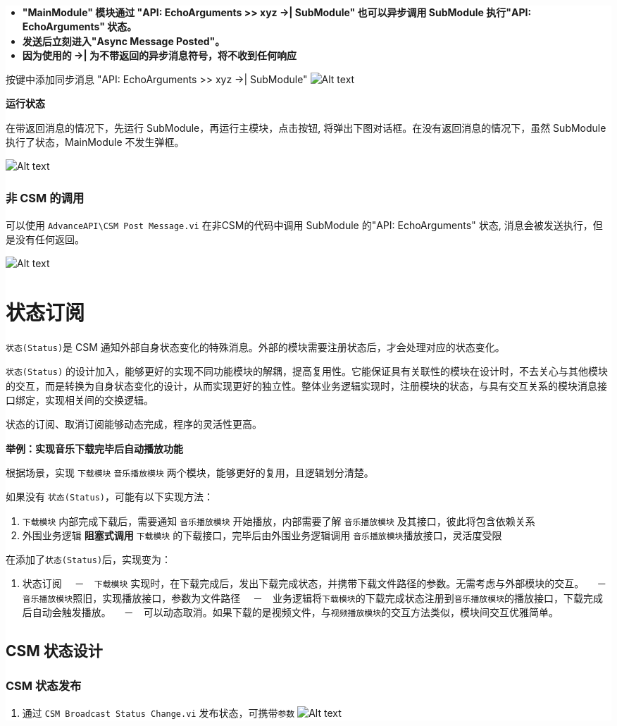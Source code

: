 - **"MainModule" 模块通过 "API: EchoArguments >> xyz ->\| SubModule" 也可以异步调用 SubModule 执行"API: EchoArguments" 状态。**
- **发送后立刻进入"Async Message Posted"。**
- **因为使用的 ->\| 为不带返回的异步消息符号，将不收到任何响应**

按键中添加同步消息 "API: EchoArguments >> xyz ->\| SubModule"
![Alt text](https://nevstop-lab.github.io/CSM-Wiki/assets/img/EchoArguments%20%20xyz%20asynccall%20without%20resp%20SubModule.png)

**运行状态**

在带返回消息的情况下，先运行 SubModule，再运行主模块，点击按钮, 将弹出下图对话框。在没有返回消息的情况下，虽然 SubModule 执行了状态，MainModule 不发生弹框。

![Alt text](https://nevstop-lab.github.io/CSM-Wiki/assets/img/Async-Call%20by%20CSM%20result.png)

### 非 CSM 的调用

可以使用 `AdvanceAPI\CSM Post Message.vi` 在非CSM的代码中调用 SubModule 的"API: EchoArguments" 状态, 消息会被发送执行，但是没有任何返回。

![Alt text](https://nevstop-lab.github.io/CSM-Wiki/assets/img/AsyncCall%20with%20advanceAPI.png)

# 状态订阅

`状态(Status)`是 CSM 通知外部自身状态变化的特殊消息。外部的模块需要注册状态后，才会处理对应的状态变化。

`状态(Status)` 的设计加入，能够更好的实现不同功能模块的解耦，提高复用性。它能保证具有关联性的模块在设计时，不去关心与其他模块的交互，而是转换为自身状态变化的设计，从而实现更好的独立性。整体业务逻辑实现时，注册模块的状态，与具有交互关系的模块消息接口绑定，实现相关间的交换逻辑。

状态的订阅、取消订阅能够动态完成，程序的灵活性更高。

**举例：实现音乐下载完毕后自动播放功能**

根据场景，实现 `下载模块` `音乐播放模块` 两个模块，能够更好的复用，且逻辑划分清楚。

如果没有 `状态(Status)`，可能有以下实现方法：

1. `下载模块` 内部完成下载后，需要通知 `音乐播放模块` 开始播放，内部需要了解 `音乐播放模块` 及其接口，彼此将包含依赖关系
2. 外围业务逻辑 **阻塞式调用** `下载模块` 的下载接口，完毕后由外围业务逻辑调用 `音乐播放模块`播放接口，灵活度受限

在添加了`状态(Status)`后，实现变为：

1. 状态订阅
　－　`下载模块` 实现时，在下载完成后，发出下载完成状态，并携带下载文件路径的参数。无需考虑与外部模块的交互。
　－　`音乐播放模块`照旧，实现播放接口，参数为文件路径
　－　业务逻辑将`下载模块`的下载完成状态注册到`音乐播放模块`的播放接口，下载完成后自动会触发播放。
　－　可以动态取消。如果下载的是视频文件，与`视频播放模块`的交互方法类似，模块间交互优雅简单。

## CSM 状态设计

### CSM 状态发布

1. 通过 `CSM Broadcast Status Change.vi` 发布状态，可携带`参数`
![Alt text](https://nevstop-lab.github.io/CSM-Wiki/assets/img/CSM%20Broadcast%20Status%20Change.png)
